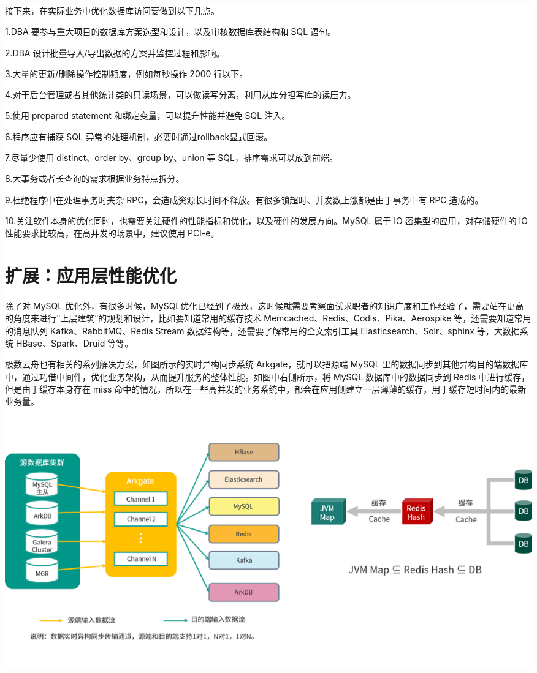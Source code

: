   接下来，在实际业务中优化数据库访问要做到以下几点。

1.DBA 要参与重⼤项⽬的数据库⽅案选型和设计，以及审核数据库表结构和 SQL 语句。

2.DBA 设计批量导入/导出数据的方案并监控过程和影响。

3.大量的更新/删除操作控制频度，例如每秒操作 2000 行以下。

4.对于后台管理或者其他统计类的只读场景，可以做读写分离，利用从库分担写库的读压力。

5.使⽤ prepared statement 和绑定变量，可以提升性能并避免 SQL 注入。

6.程序应有捕获 SQL 异常的处理机制，必要时通过rollback显式回滚。

7.尽量少使用 distinct、order by、group by、union 等 SQL，排序需求可以放到前端。

8.大事务或者长查询的需求根据业务特点拆分。

9.杜绝程序中在处理事务时夹杂 RPC，会造成资源长时间不释放。有很多锁超时、并发数上涨都是由于事务中有 RPC 造成的。

10.关注软件本身的优化同时，也需要关注硬件的性能指标和优化，以及硬件的发展方向。MySQL 属于 IO 密集型的应用，对存储硬件的 IO 性能要求比较高，在高并发的场景中，建议使用 PCI-e。

# 扩展：应用层性能优化

除了对 MySQL 优化外，有很多时候，MySQL优化已经到了极致，这时候就需要考察面试求职者的知识广度和工作经验了，需要站在更高的角度来进行“上层建筑”的规划和设计，比如要知道常用的缓存技术 Memcached、Redis、Codis、Pika、Aerospike 等，还需要知道常用的消息队列 Kafka、RabbitMQ、Redis Stream 数据结构等，还需要了解常用的全文索引工具 Elasticsearch、Solr、sphinx 等，大数据系统 HBase、Spark、Druid 等等。



极数云舟也有相关的系列解决方案，如图所示的实时异构同步系统 Arkgate，就可以把源端 MySQL 里的数据同步到其他异构目的端数据库中，通过巧借中间件，优化业务架构，从而提升服务的整体性能。如图中右侧所示，将 MySQL 数据库中的数据同步到 Redis 中进行缓存，但是由于缓存本身存在 miss 命中的情况，所以在一些高并发的业务系统中，都会在应用侧建立一层薄薄的缓存，用于缓存短时间内的最新业务量。



![img](assets/CgotOV14pO6AK5fhAAIDdls4vUg221.png)
